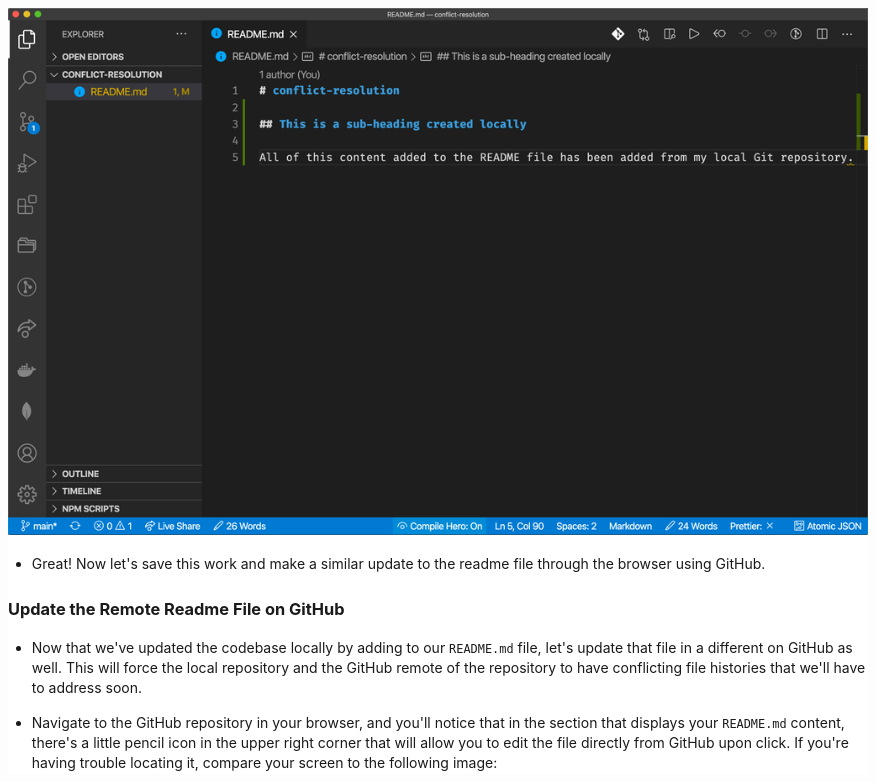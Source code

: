  ![Our README file now has more text to help indicate some updates were made locally.](./Images/04-vscode-updated.png)

* Great! Now let's save this work and make a similar update to the readme file through the browser using GitHub.

### Update the Remote Readme File on GitHub

* Now that we've updated the codebase locally by adding to our `README.md` file, let's update that file in a different on GitHub as well. This will force the local repository and the GitHub remote of the repository to have conflicting file histories that we'll have to address soon.

* Navigate to the GitHub repository in your browser, and you'll notice that in the section that displays your `README.md` content, there's a little pencil icon in the upper right corner that will allow you to edit the file directly from GitHub upon click. If you're having trouble locating it, compare your screen to the following image:
